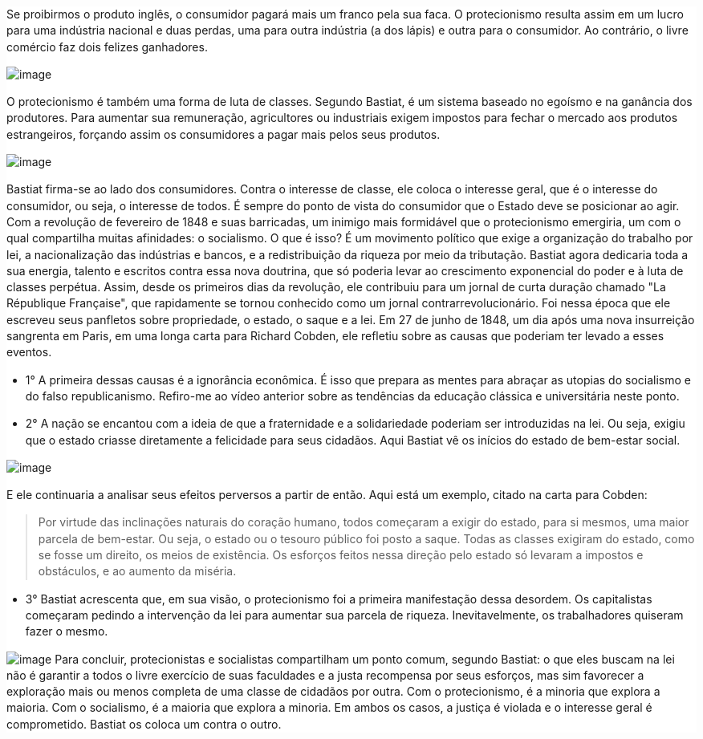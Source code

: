 Se proibirmos o produto inglês, o consumidor pagará mais um franco pela sua faca. O protecionismo resulta assim em um lucro para uma indústria nacional e duas perdas, uma para outra indústria (a dos lápis) e outra para o consumidor. Ao contrário, o livre comércio faz dois felizes ganhadores.

![image](assets/image/07/IMG21.webp)

O protecionismo é também uma forma de luta de classes. Segundo Bastiat, é um sistema baseado no egoísmo e na ganância dos produtores. Para aumentar sua remuneração, agricultores ou industriais exigem impostos para fechar o mercado aos produtos estrangeiros, forçando assim os consumidores a pagar mais pelos seus produtos.

![image](assets/image/07/IMG02.webp)

Bastiat firma-se ao lado dos consumidores. Contra o interesse de classe, ele coloca o interesse geral, que é o interesse do consumidor, ou seja, o interesse de todos. É sempre do ponto de vista do consumidor que o Estado deve se posicionar ao agir.
Com a revolução de fevereiro de 1848 e suas barricadas, um inimigo mais formidável que o protecionismo emergiria, um com o qual compartilha muitas afinidades: o socialismo. O que é isso? É um movimento político que exige a organização do trabalho por lei, a nacionalização das indústrias e bancos, e a redistribuição da riqueza por meio da tributação. Bastiat agora dedicaria toda a sua energia, talento e escritos contra essa nova doutrina, que só poderia levar ao crescimento exponencial do poder e à luta de classes perpétua. Assim, desde os primeiros dias da revolução, ele contribuiu para um jornal de curta duração chamado "La République Française", que rapidamente se tornou conhecido como um jornal contrarrevolucionário. Foi nessa época que ele escreveu seus panfletos sobre propriedade, o estado, o saque e a lei.
Em 27 de junho de 1848, um dia após uma nova insurreição sangrenta em Paris, em uma longa carta para Richard Cobden, ele refletiu sobre as causas que poderiam ter levado a esses eventos.

- 1° A primeira dessas causas é a ignorância econômica. É isso que prepara as mentes para abraçar as utopias do socialismo e do falso republicanismo. Refiro-me ao vídeo anterior sobre as tendências da educação clássica e universitária neste ponto.

- 2° A nação se encantou com a ideia de que a fraternidade e a solidariedade poderiam ser introduzidas na lei. Ou seja, exigiu que o estado criasse diretamente a felicidade para seus cidadãos. Aqui Bastiat vê os inícios do estado de bem-estar social.

![image](assets/image/07/IMG01.webp)

E ele continuaria a analisar seus efeitos perversos a partir de então. Aqui está um exemplo, citado na carta para Cobden:

> Por virtude das inclinações naturais do coração humano, todos começaram a exigir do estado, para si mesmos, uma maior parcela de bem-estar. Ou seja, o estado ou o tesouro público foi posto a saque. Todas as classes exigiram do estado, como se fosse um direito, os meios de existência. Os esforços feitos nessa direção pelo estado só levaram a impostos e obstáculos, e ao aumento da miséria.

- 3° Bastiat acrescenta que, em sua visão, o protecionismo foi a primeira manifestação dessa desordem. Os capitalistas começaram pedindo a intervenção da lei para aumentar sua parcela de riqueza. Inevitavelmente, os trabalhadores quiseram fazer o mesmo.

![image](assets/image/07/IMG08.webp)
Para concluir, protecionistas e socialistas compartilham um ponto comum, segundo Bastiat: o que eles buscam na lei não é garantir a todos o livre exercício de suas faculdades e a justa recompensa por seus esforços, mas sim favorecer a exploração mais ou menos completa de uma classe de cidadãos por outra. Com o protecionismo, é a minoria que explora a maioria. Com o socialismo, é a maioria que explora a minoria. Em ambos os casos, a justiça é violada e o interesse geral é comprometido. Bastiat os coloca um contra o outro.

